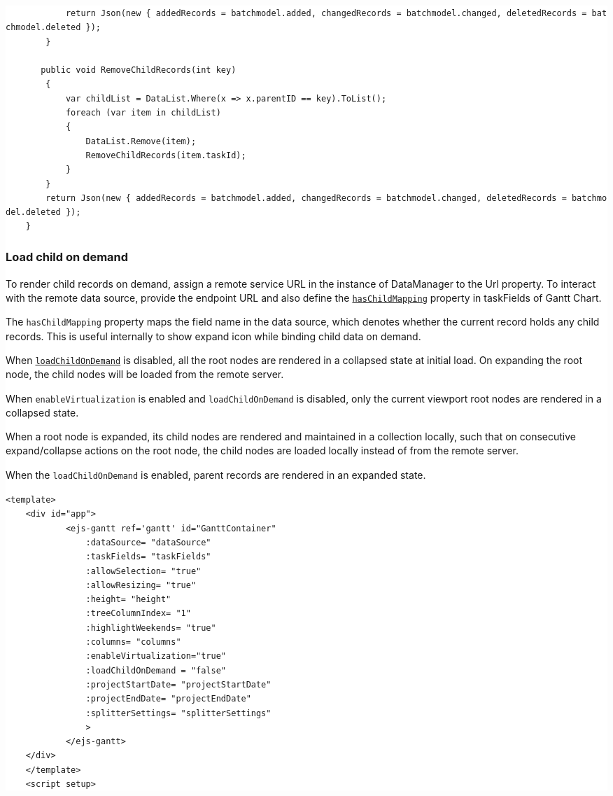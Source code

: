 ```
            return Json(new { addedRecords = batchmodel.added, changedRecords = batchmodel.changed, deletedRecords = batchmodel.deleted });
        }

       public void RemoveChildRecords(int key)
        {
            var childList = DataList.Where(x => x.parentID == key).ToList();
            foreach (var item in childList)
            {
                DataList.Remove(item);
                RemoveChildRecords(item.taskId);
            }
        }
        return Json(new { addedRecords = batchmodel.added, changedRecords = batchmodel.changed, deletedRecords = batchmodel.deleted });
    }

```

### Load child on demand

To render child records on demand, assign a remote service URL in the instance of DataManager to the Url property. To interact with the remote data source, provide the endpoint URL and also define the [`hasChildMapping`](https://ej2.syncfusion.com/vue/documentation/api/gantt/taskFields/#hasChildMapping) property in taskFields of Gantt Chart.

The <code>hasChildMapping</code> property maps the field name in the data source, which denotes whether the current record holds any child records. This is useful internally to show expand icon while binding child data on demand.

When [`loadChildOnDemand`](https://ej2.syncfusion.com/vue/documentation/api/gantt/#loadChildOnDemand) is disabled, all the root nodes are rendered in a collapsed state at initial load. On expanding the root node, the child nodes will be loaded from the remote server.

When <code>enableVirtualization</code> is enabled and <code>loadChildOnDemand</code> is disabled, only the current viewport root nodes are rendered in a collapsed state.

When a root node is expanded, its child nodes are rendered and maintained in a collection locally, such that on consecutive expand/collapse actions on the root node, the child nodes are loaded locally instead of from the remote server.

When the <code>loadChildOnDemand</code> is enabled, parent records are rendered in an expanded state.

```
<template>
    <div id="app">
            <ejs-gantt ref='gantt' id="GanttContainer" 
                :dataSource= "dataSource"
                :taskFields= "taskFields"
                :allowSelection= "true"
                :allowResizing= "true"
                :height= "height"
                :treeColumnIndex= "1"
                :highlightWeekends= "true"
                :columns= "columns"
                :enableVirtualization="true"
                :loadChildOnDemand = "false"
                :projectStartDate= "projectStartDate"
                :projectEndDate= "projectEndDate"
                :splitterSettings= "splitterSettings"
                >
            </ejs-gantt>
    </div>
    </template>
    <script setup>
```